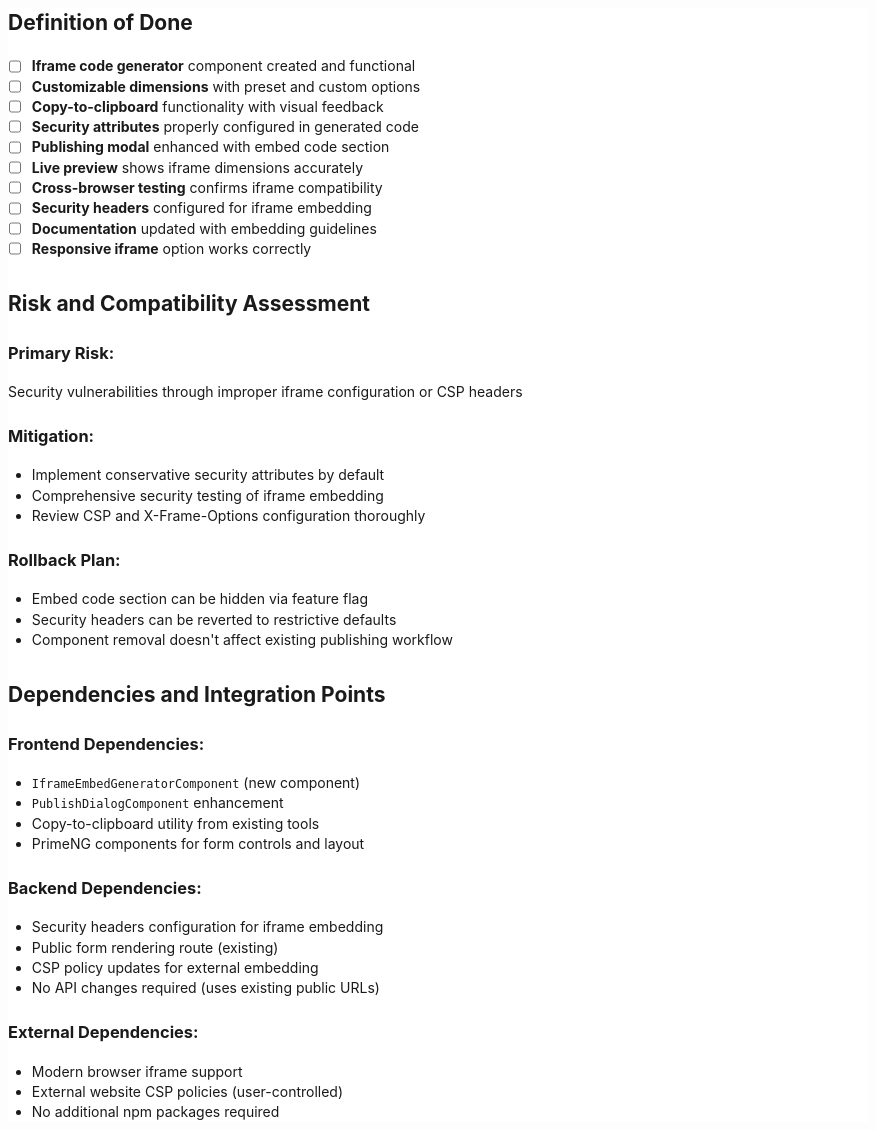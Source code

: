 ## Definition of Done

- [ ] **Iframe code generator** component created and functional
- [ ] **Customizable dimensions** with preset and custom options
- [ ] **Copy-to-clipboard** functionality with visual feedback
- [ ] **Security attributes** properly configured in generated code
- [ ] **Publishing modal** enhanced with embed code section
- [ ] **Live preview** shows iframe dimensions accurately
- [ ] **Cross-browser testing** confirms iframe compatibility
- [ ] **Security headers** configured for iframe embedding
- [ ] **Documentation** updated with embedding guidelines
- [ ] **Responsive iframe** option works correctly

## Risk and Compatibility Assessment

### Primary Risk:

Security vulnerabilities through improper iframe configuration or CSP headers

### Mitigation:

- Implement conservative security attributes by default
- Comprehensive security testing of iframe embedding
- Review CSP and X-Frame-Options configuration thoroughly

### Rollback Plan:

- Embed code section can be hidden via feature flag
- Security headers can be reverted to restrictive defaults
- Component removal doesn't affect existing publishing workflow

## Dependencies and Integration Points

### Frontend Dependencies:

- `IframeEmbedGeneratorComponent` (new component)
- `PublishDialogComponent` enhancement
- Copy-to-clipboard utility from existing tools
- PrimeNG components for form controls and layout

### Backend Dependencies:

- Security headers configuration for iframe embedding
- Public form rendering route (existing)
- CSP policy updates for external embedding
- No API changes required (uses existing public URLs)

### External Dependencies:

- Modern browser iframe support
- External website CSP policies (user-controlled)
- No additional npm packages required
